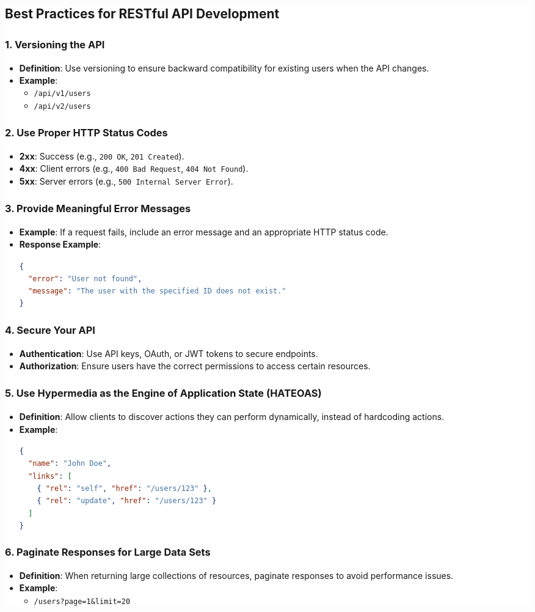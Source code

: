 
## Best Practices for RESTful API Development

### 1. **Versioning the API**
   - **Definition**: Use versioning to ensure backward compatibility for existing users when the API changes.
   - **Example**: 
     - `/api/v1/users`
     - `/api/v2/users`

### 2. **Use Proper HTTP Status Codes**
   - **2xx**: Success (e.g., `200 OK`, `201 Created`).
   - **4xx**: Client errors (e.g., `400 Bad Request`, `404 Not Found`).
   - **5xx**: Server errors (e.g., `500 Internal Server Error`).

### 3. **Provide Meaningful Error Messages**
   - **Example**: If a request fails, include an error message and an appropriate HTTP status code.
   - **Response Example**:
     ```json
     {
       "error": "User not found",
       "message": "The user with the specified ID does not exist."
     }
     ```

### 4. **Secure Your API**
   - **Authentication**: Use API keys, OAuth, or JWT tokens to secure endpoints.
   - **Authorization**: Ensure users have the correct permissions to access certain resources.

### 5. **Use Hypermedia as the Engine of Application State (HATEOAS)**
   - **Definition**: Allow clients to discover actions they can perform dynamically, instead of hardcoding actions.
   - **Example**:
     ```json
     {
       "name": "John Doe",
       "links": [
         { "rel": "self", "href": "/users/123" },
         { "rel": "update", "href": "/users/123" }
       ]
     }
     ```

### 6. **Paginate Responses for Large Data Sets**
   - **Definition**: When returning large collections of resources, paginate responses to avoid performance issues.
   - **Example**:
     - `/users?page=1&limit=20`
